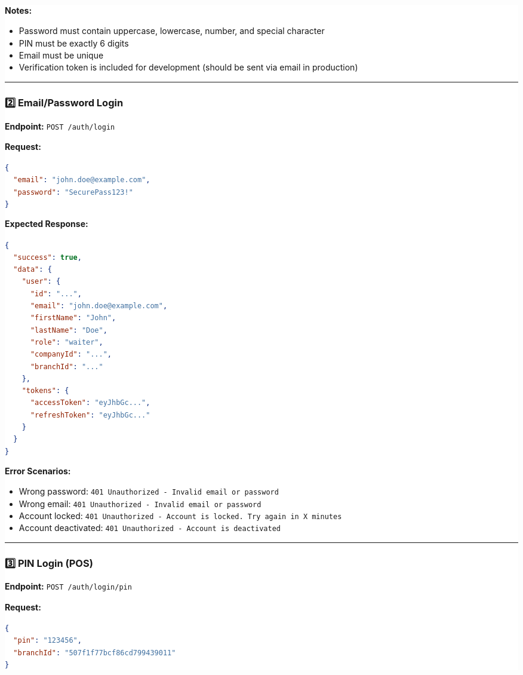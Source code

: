 **Notes:**
- Password must contain uppercase, lowercase, number, and special character
- PIN must be exactly 6 digits
- Email must be unique
- Verification token is included for development (should be sent via email in production)

---

### 2️⃣ Email/Password Login

**Endpoint:** `POST /auth/login`

**Request:**
```json
{
  "email": "john.doe@example.com",
  "password": "SecurePass123!"
}
```

**Expected Response:**
```json
{
  "success": true,
  "data": {
    "user": {
      "id": "...",
      "email": "john.doe@example.com",
      "firstName": "John",
      "lastName": "Doe",
      "role": "waiter",
      "companyId": "...",
      "branchId": "..."
    },
    "tokens": {
      "accessToken": "eyJhbGc...",
      "refreshToken": "eyJhbGc..."
    }
  }
}
```

**Error Scenarios:**
- Wrong password: `401 Unauthorized - Invalid email or password`
- Wrong email: `401 Unauthorized - Invalid email or password`
- Account locked: `401 Unauthorized - Account is locked. Try again in X minutes`
- Account deactivated: `401 Unauthorized - Account is deactivated`

---

### 3️⃣ PIN Login (POS)

**Endpoint:** `POST /auth/login/pin`

**Request:**
```json
{
  "pin": "123456",
  "branchId": "507f1f77bcf86cd799439011"
}
```
